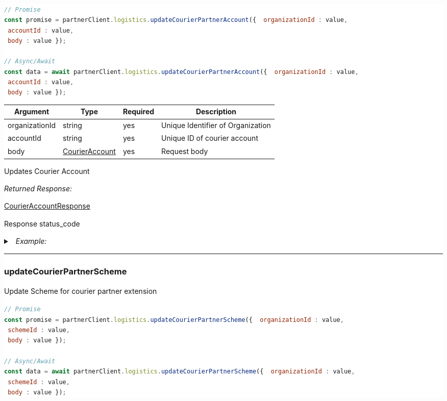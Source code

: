 

```javascript
// Promise
const promise = partnerClient.logistics.updateCourierPartnerAccount({  organizationId : value,
 accountId : value,
 body : value });

// Async/Await
const data = await partnerClient.logistics.updateCourierPartnerAccount({  organizationId : value,
 accountId : value,
 body : value });
```





| Argument  |  Type  | Required | Description |
| --------- | -----  | -------- | ----------- | 
| organizationId | string | yes | Unique Identifier of Organization |   
| accountId | string | yes | Unique ID of courier account |  
| body | [CourierAccount](#CourierAccount) | yes | Request body |


Updates Courier Account

*Returned Response:*




[CourierAccountResponse](#CourierAccountResponse)

Response status_code




<details><summary><i>&nbsp; Example:</i></summary></details>









---


### updateCourierPartnerScheme
Update Scheme for courier partner extension



```javascript
// Promise
const promise = partnerClient.logistics.updateCourierPartnerScheme({  organizationId : value,
 schemeId : value,
 body : value });

// Async/Await
const data = await partnerClient.logistics.updateCourierPartnerScheme({  organizationId : value,
 schemeId : value,
 body : value });
```
